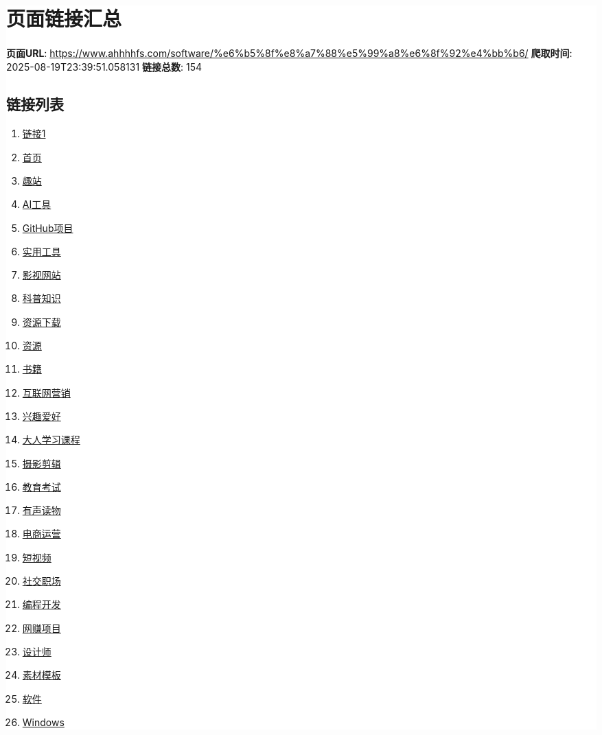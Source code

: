 # 页面链接汇总

**页面URL**: https://www.ahhhhfs.com/software/%e6%b5%8f%e8%a7%88%e5%99%a8%e6%8f%92%e4%bb%b6/
**爬取时间**: 2025-08-19T23:39:51.058131
**链接总数**: 154

## 链接列表

1. [链接1](https://www.ahhhhfs.com/)

2. [首页](https://www.ahhhhfs.com/)

3. [趣站](https://www.ahhhhfs.com/funny_site/)

4. [AI工具](https://www.ahhhhfs.com/funny_site/ai-tool/)

5. [GitHub项目](https://www.ahhhhfs.com/funny_site/github%e9%a1%b9%e7%9b%ae/)

6. [实用工具](https://www.ahhhhfs.com/funny_site/utilities/)

7. [影视网站](https://www.ahhhhfs.com/funny_site/%e5%bd%b1%e8%a7%86%e7%bd%91%e7%ab%99/)

8. [科普知识](https://www.ahhhhfs.com/funny_site/%e7%a7%91%e6%99%ae%e7%9f%a5%e8%af%86/)

9. [资源下载](https://www.ahhhhfs.com/funny_site/%e8%b5%84%e6%ba%90%e4%b8%8b%e8%bd%bd/)

10. [资源](https://www.ahhhhfs.com/recourse/)

11. [书籍](https://www.ahhhhfs.com/recourse/%e4%b9%a6%e7%b1%8d/)

12. [互联网营销](https://www.ahhhhfs.com/recourse/internet-marketing/)

13. [兴趣爱好](https://www.ahhhhfs.com/recourse/%e5%85%b4%e8%b6%a3%e7%88%b1%e5%a5%bd/)

14. [大人学习课程](https://www.ahhhhfs.com/recourse/%e5%a4%a7%e4%ba%ba%e5%ad%a6%e4%b9%a0%e8%af%be%e7%a8%8b/)

15. [摄影剪辑](https://www.ahhhhfs.com/recourse/%e6%91%84%e5%bd%b1%e5%89%aa%e8%be%91/)

16. [教育考试](https://www.ahhhhfs.com/recourse/%e6%95%99%e8%82%b2%e8%80%83%e8%af%95/)

17. [有声读物](https://www.ahhhhfs.com/recourse/%e6%9c%89%e5%a3%b0%e8%af%bb%e7%89%a9/)

18. [电商运营](https://www.ahhhhfs.com/recourse/%e7%94%b5%e5%95%86%e8%bf%90%e8%90%a5/)

19. [短视频](https://www.ahhhhfs.com/recourse/%e7%9f%ad%e8%a7%86%e9%a2%91/)

20. [社交职场](https://www.ahhhhfs.com/recourse/%e7%a4%be%e4%ba%a4%e8%81%8c%e5%9c%ba/)

21. [编程开发](https://www.ahhhhfs.com/recourse/programming-development/)

22. [网赚项目](https://www.ahhhhfs.com/recourse/online-earning-projects/)

23. [设计师](https://www.ahhhhfs.com/recourse/%e8%ae%be%e8%ae%a1%e5%b8%88/)

24. [素材模板](https://www.ahhhhfs.com/recourse/material-template/)

25. [软件](https://www.ahhhhfs.com/software/)

26. [Windows](https://www.ahhhhfs.com/software/windows/)
